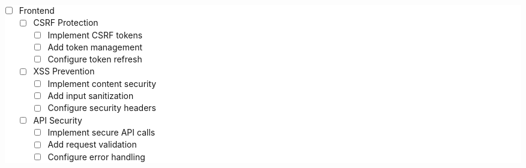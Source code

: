 - [ ] Frontend
  - [ ] CSRF Protection
    - [ ] Implement CSRF tokens
    - [ ] Add token management
    - [ ] Configure token refresh
  - [ ] XSS Prevention
    - [ ] Implement content security
    - [ ] Add input sanitization
    - [ ] Configure security headers
  - [ ] API Security
    - [ ] Implement secure API calls
    - [ ] Add request validation
    - [ ] Configure error handling
